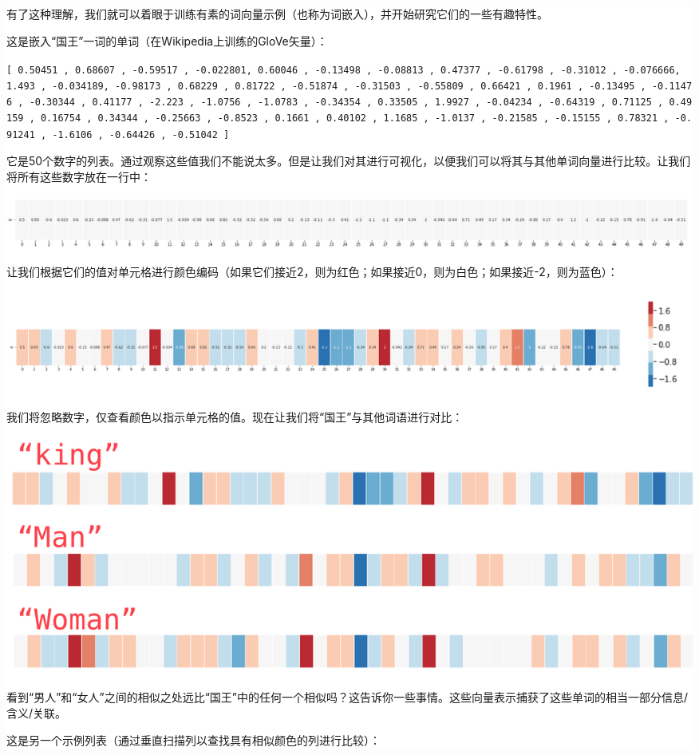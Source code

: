 有了这种理解，我们就可以着眼于训练有素的词向量示例（也称为词嵌入），并开始研究它们的一些有趣特性。

这是嵌入“国王”一词的单词（在Wikipedia上训练的GloVe矢量）：

```
[ 0.50451 , 0.68607 , -0.59517 , -0.022801, 0.60046 , -0.13498 , -0.08813 , 0.47377 , -0.61798 , -0.31012 , -0.076666, 1.493 , -0.034189, -0.98173 , 0.68229 , 0.81722 , -0.51874 , -0.31503 , -0.55809 , 0.66421 , 0.1961 , -0.13495 , -0.11476 , -0.30344 , 0.41177 , -2.223 , -1.0756 , -1.0783 , -0.34354 , 0.33505 , 1.9927 , -0.04234 , -0.64319 , 0.71125 , 0.49159 , 0.16754 , 0.34344 , -0.25663 , -0.8523 , 0.1661 , 0.40102 , 1.1685 , -1.0137 , -0.21585 , -0.15155 , 0.78321 , -0.91241 , -1.6106 , -0.64426 , -0.51042 ]
```

它是50个数字的列表。通过观察这些值我们不能说太多。但是让我们对其进行可视化，以便我们可以将其与其他单词向量进行比较。让我们将所有这些数字放在一行中：

![img](imgs/king-white-embedding.png)

让我们根据它们的值对单元格进行颜色编码（如果它们接近2，则为红色；如果接近0，则为白色；如果接近-2，则为蓝色）：

![img](imgs/king-colored-embedding.png)

我们将忽略数字，仅查看颜色以指示单元格的值。现在让我们将“国王”与其他词语进行对比：

![img](imgs/king-man-woman-embedding.png)

看到“男人”和“女人”之间的相似之处远比“国王”中的任何一个相似吗？这告诉你一些事情。这些向量表示捕获了这些单词的相当一部分信息/含义/关联。

这是另一个示例列表（通过垂直扫描列以查找具有相似颜色的列进行比较）：
